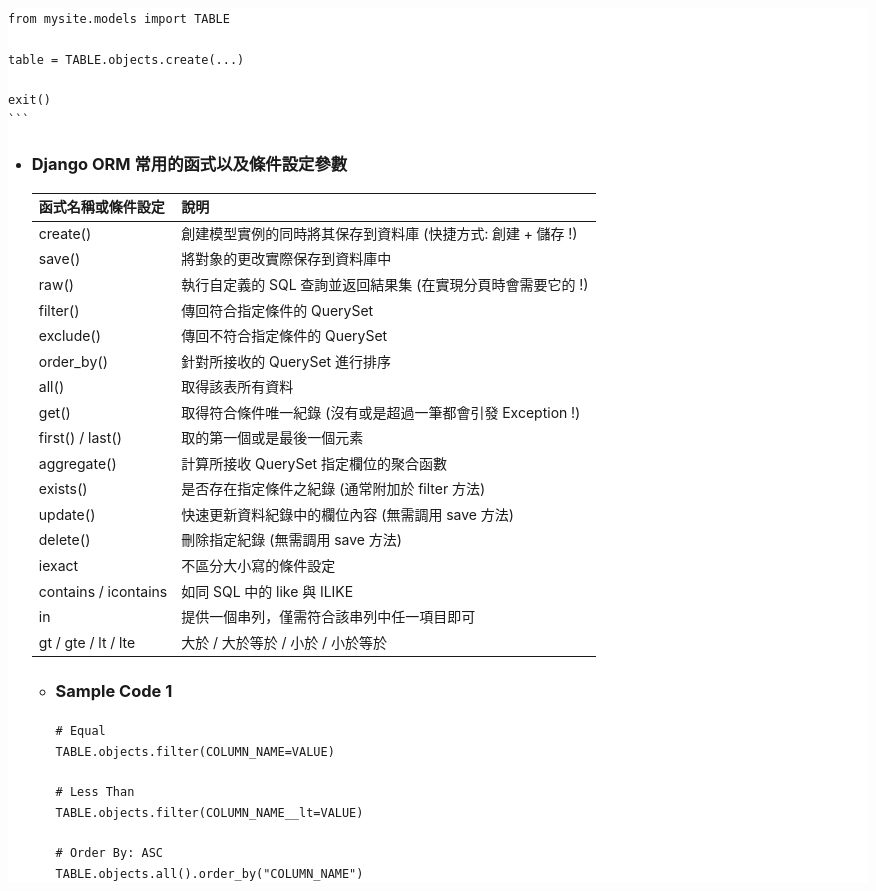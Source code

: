     from mysite.models import TABLE

    table = TABLE.objects.create(...)

    exit()
    ```
* ### Django ORM 常用的函式以及條件設定參數
    | 函式名稱或條件設定 | 說明 |
    | - | - |
    | create() | 創建模型實例的同時將其保存到資料庫 (快捷方式: 創建 + 儲存 !) |
    | save() | 將對象的更改實際保存到資料庫中 |
    | raw() | 執行自定義的 SQL 查詢並返回結果集 (在實現分頁時會需要它的 !) |
    | filter() | 傳回符合指定條件的 QuerySet |
    | exclude() | 傳回不符合指定條件的 QuerySet |
    | order_by() | 針對所接收的 QuerySet 進行排序 |
    | all() | 取得該表所有資料 |
    | get() | 取得符合條件唯一紀錄 (沒有或是超過一筆都會引發 Exception !) |
    | first() / last() | 取的第一個或是最後一個元素 |
    | aggregate() | 計算所接收 QuerySet 指定欄位的聚合函數 |
    | exists() | 是否存在指定條件之紀錄 (通常附加於 filter 方法) |
    | update() | 快速更新資料紀錄中的欄位內容 (無需調用 save 方法) |
    | delete() | 刪除指定紀錄 (無需調用 save 方法) |
    | iexact | 不區分大小寫的條件設定 |
    | contains / icontains | 如同 SQL 中的 like 與 ILIKE |
    | in | 提供一個串列，僅需符合該串列中任一項目即可 |
    | gt / gte / lt / lte | 大於 / 大於等於 / 小於 / 小於等於 |
    * ### Sample Code 1
        ```
        # Equal
        TABLE.objects.filter(COLUMN_NAME=VALUE)

        # Less Than
        TABLE.objects.filter(COLUMN_NAME__lt=VALUE)

        # Order By: ASC
        TABLE.objects.all().order_by("COLUMN_NAME")
